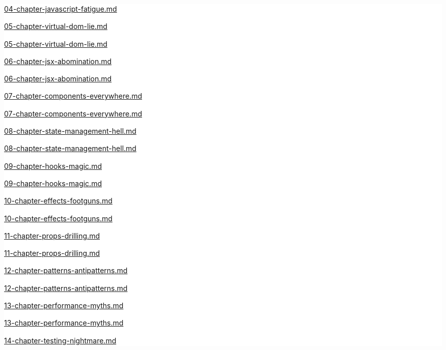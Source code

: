 [04-chapter-javascript-fatigue.md](/cloudstreet-dev/React-is-Awful/blob/main/04-chapter-javascript-fatigue.md "04-chapter-javascript-fatigue.md")

[05-chapter-virtual-dom-lie.md](/cloudstreet-dev/React-is-Awful/blob/main/05-chapter-virtual-dom-lie.md "05-chapter-virtual-dom-lie.md")

[05-chapter-virtual-dom-lie.md](/cloudstreet-dev/React-is-Awful/blob/main/05-chapter-virtual-dom-lie.md "05-chapter-virtual-dom-lie.md")

[06-chapter-jsx-abomination.md](/cloudstreet-dev/React-is-Awful/blob/main/06-chapter-jsx-abomination.md "06-chapter-jsx-abomination.md")

[06-chapter-jsx-abomination.md](/cloudstreet-dev/React-is-Awful/blob/main/06-chapter-jsx-abomination.md "06-chapter-jsx-abomination.md")

[07-chapter-components-everywhere.md](/cloudstreet-dev/React-is-Awful/blob/main/07-chapter-components-everywhere.md "07-chapter-components-everywhere.md")

[07-chapter-components-everywhere.md](/cloudstreet-dev/React-is-Awful/blob/main/07-chapter-components-everywhere.md "07-chapter-components-everywhere.md")

[08-chapter-state-management-hell.md](/cloudstreet-dev/React-is-Awful/blob/main/08-chapter-state-management-hell.md "08-chapter-state-management-hell.md")

[08-chapter-state-management-hell.md](/cloudstreet-dev/React-is-Awful/blob/main/08-chapter-state-management-hell.md "08-chapter-state-management-hell.md")

[09-chapter-hooks-magic.md](/cloudstreet-dev/React-is-Awful/blob/main/09-chapter-hooks-magic.md "09-chapter-hooks-magic.md")

[09-chapter-hooks-magic.md](/cloudstreet-dev/React-is-Awful/blob/main/09-chapter-hooks-magic.md "09-chapter-hooks-magic.md")

[10-chapter-effects-footguns.md](/cloudstreet-dev/React-is-Awful/blob/main/10-chapter-effects-footguns.md "10-chapter-effects-footguns.md")

[10-chapter-effects-footguns.md](/cloudstreet-dev/React-is-Awful/blob/main/10-chapter-effects-footguns.md "10-chapter-effects-footguns.md")

[11-chapter-props-drilling.md](/cloudstreet-dev/React-is-Awful/blob/main/11-chapter-props-drilling.md "11-chapter-props-drilling.md")

[11-chapter-props-drilling.md](/cloudstreet-dev/React-is-Awful/blob/main/11-chapter-props-drilling.md "11-chapter-props-drilling.md")

[12-chapter-patterns-antipatterns.md](/cloudstreet-dev/React-is-Awful/blob/main/12-chapter-patterns-antipatterns.md "12-chapter-patterns-antipatterns.md")

[12-chapter-patterns-antipatterns.md](/cloudstreet-dev/React-is-Awful/blob/main/12-chapter-patterns-antipatterns.md "12-chapter-patterns-antipatterns.md")

[13-chapter-performance-myths.md](/cloudstreet-dev/React-is-Awful/blob/main/13-chapter-performance-myths.md "13-chapter-performance-myths.md")

[13-chapter-performance-myths.md](/cloudstreet-dev/React-is-Awful/blob/main/13-chapter-performance-myths.md "13-chapter-performance-myths.md")

[14-chapter-testing-nightmare.md](/cloudstreet-dev/React-is-Awful/blob/main/14-chapter-testing-nightmare.md "14-chapter-testing-nightmare.md")
